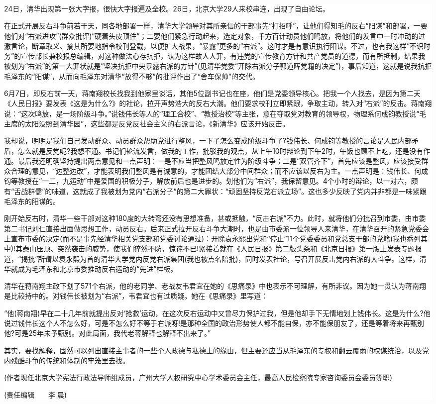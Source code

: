 24日，清华出现第一张大字报，很快大字报遍及全校。26日，北京大学29人来校串连，出现了自由论坛。


在正式开展反右斗争前若干天，同各地部署一样，清华大学领导对其所亲信的干部事先“打招呼”，让他们得知毛的反右“阳谋”和部署，一要他们对“右派进攻”(群众批评)“硬着头皮顶住”；二要他们紧急行动起来，选定对象，千方百计动员他们鸣放，将他们的发言中一时冲动的过激言论，断章取义、摘其所要地指令校刊登载，以便扩大战果，“暴露”更多的“右派”。这时才是有意识执行阳谋。不过，也有我这样“不识时务”的宣传部长兼校报总编辑，对这种做法心存抗拒，认为这样故人人罪，有违党的宣传教育方针和共产党员的道德，而有所抵制，结果我被划为“右派”的第一大罪状就是“坚决抗拒中央暴露右派的方针”(见清华党委“开除右派分子郭道晖党籍的决定”)，事后知道，这就是说我抗拒毛泽东的“阳谋”，从而向毛泽东对清华“放得不够”的批评作出了“舍车保帅”的交代。


6月7日，即反右前一天，蒋南翔校长找我到他家里谈话，其他5位副书记也在座，他们是党委领导核心。把我一个人找去，是因为第二天《人民日报》要发表《这是为什么?》的社论，拉开声势浩大的反右大潮。他们要求校刊立即紧跟，争取主动，转入对“右派”的反击。蒋南翔说：“这次鸣放，是一场阶级斗争。”说钱伟长等人的“理工合校”、“教授治校”等主张，意在夺取党对教育的领导权，物理系何成钧教授说“毛主席的太阳没照到清华园”，这些都是反党反社会主义的右派言论，《新清华》应该开始反击。


我却说，明明是我们自己发动群众、动员群众帮助党进行整风，一下子怎么变成阶级斗争了?钱伟长、何成钧等教授的言论是人民内部矛盾，怎么就是反党呢?我想不通。书记们轮流发言，做我的工作，批驳我的观点，从上午10时辩论到下午2时，午饭也顾不上吃，还是没有作通。最后我还明确坚持提出两点意见和一点声明：一是不应当把整风鸣放定性为阶级斗争；二是“双管齐下”，首先应该是整风，应该接受群众合理的意见，“边整边改”，才能表明我们整风是有诚意的，才能团结大部分中间群众；而不应该以反右为主。一点声明是：钱伟长、何成钧等教授在“一二，九运动”中是爱国的积极分子，解放前后也是进步的。划他们为“右派”，我保留意见。4个小时的辩论，以一对六，颇有“舌战群儒”的味道，这就成了我被划为党内“右派分子”的第二大罪状：“顽固坚持反党右派立场”。这也多少反映了党内并非都是一味紧跟毛泽东的阳谋的。


刚开始反右时，清华一些干部对这种180度的大转弯还没有思想准备，甚或抵触，“反击右派”不力。此时，就将他们分批召到市委，由市委第二书记刘仁直接出面做思想工作，动员反右。后来正式拉开反右斗争大潮时，也是由市委派一位领导人来清华，在清华召开的紧急党委会上宣布市委的决定(而不是事先经清华相关党支部和党委讨论通过)：开除袁永熙出党和“停止”11个党委委员和党总支干部的党籍(我也忝列其中)!其泰山压顶、突然袭击的威势，使我们猝然不防，惊诧不已!紧接着就在《人民日报》第二版头条和《北京日报》第一版上发表专题报道，“揭批”所谓以袁永熙为首的清华大学党内反党右派集团(我也被点名陪批)，同时发表社论，号召开展反击党内右派的大斗争。这样，清华就成为毛泽东和北京市委推动反右运动的“先进”样板。


清华在蒋南翔主政下划了571个右派，他的老同学、老战友韦君宜在她的《思痛录》中也表示不可理解，有所非议。因为她一贯认为蒋南翔是比较持中的。对钱伟长被划为“右派”，韦君宜也有过质疑。她在《思痛录》里写道：


“他(蒋南翔)早在二十几年前就提出反对‘抢救’运动，在这次反右运动中又曾尽力保护过我，但是他却手下无情地划上钱伟长。这是为什么?他说过钱伟长这个人不怎么好，可是不怎么好不等于右派呀!是那种全国的政治形势使人都不能自保，亦不能保朋友了，还是等着将来再甄别他?可是25年未予甄别。对此局面，我代老蒋解释也解释不出来了。”


其实，要找解释，固然可以列出直接主事者的一些个人政德与私德上的缘由，但主要还应当从毛泽东的专权和翻云覆雨的权谋统治，以及党内残酷斗争的传统和体制的牢笼里去找。

(作者现任北京大学宪法行政法导师组成员，广州大学人权研究中心学术委员会主任，最高人民检察院专家咨询委员会委员等职)

(责任编辑　　李 晨)


